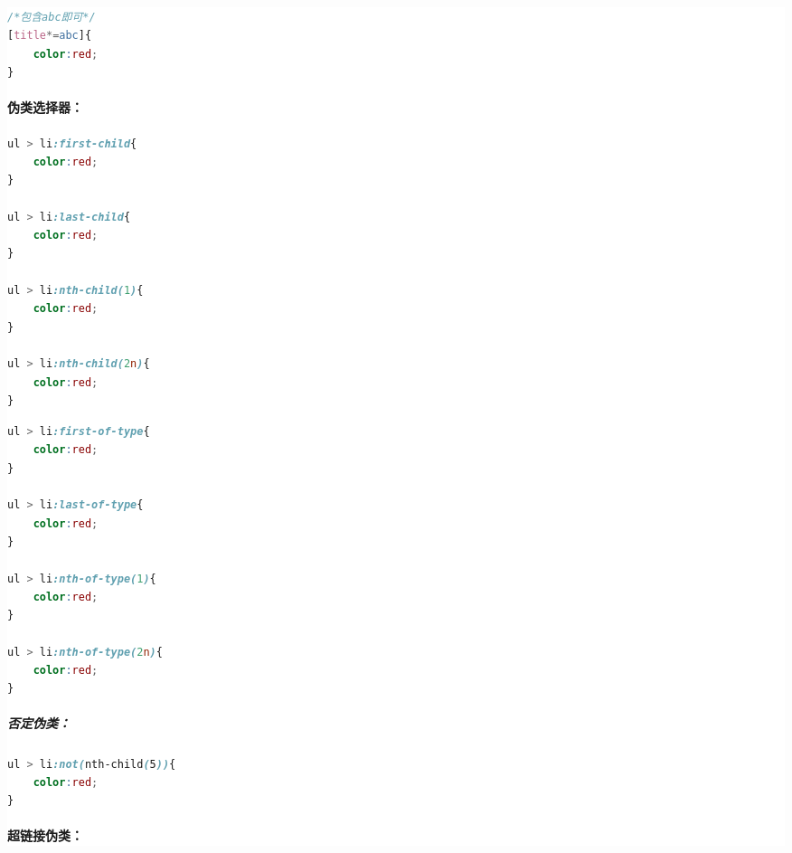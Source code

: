 ```css
/*包含abc即可*/
[title*=abc]{
	color:red;
}
```

#### 伪类选择器：

```css
ul > li:first-child{
	color:red;
}

ul > li:last-child{
	color:red;
}

ul > li:nth-child(1){
	color:red;
}

ul > li:nth-child(2n){
	color:red;
}
```

```css
ul > li:first-of-type{
	color:red;
}

ul > li:last-of-type{
	color:red;
}

ul > li:nth-of-type(1){
	color:red;
}

ul > li:nth-of-type(2n){
	color:red;
}
```

##### 否定伪类：

```css
ul > li:not(nth-child(5)){
	color:red;
}
```

#### 超链接伪类：
